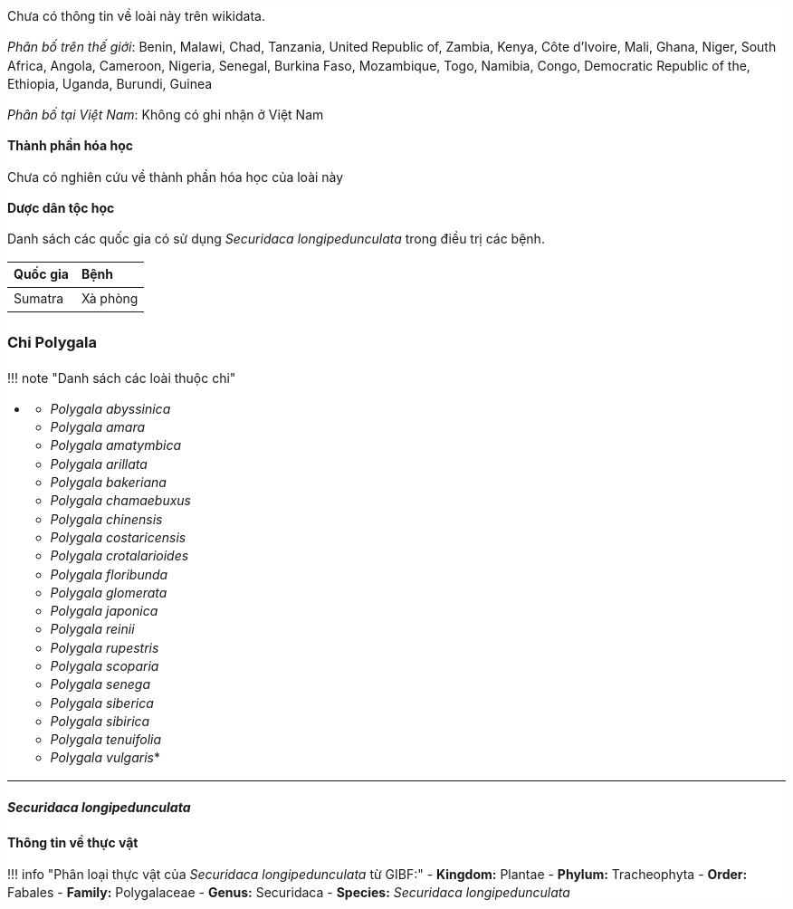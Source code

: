 Chưa có thông tin về loài này trên wikidata.

*Phân bố trên thế giới*: Benin, Malawi, Chad, Tanzania, United Republic of, Zambia, Kenya, Côte d’Ivoire, Mali, Ghana, Niger, South Africa, Angola, Cameroon, Nigeria, Senegal, Burkina Faso, Mozambique, Togo, Namibia, Congo, Democratic Republic of the, Ethiopia, Uganda, Burundi, Guinea

*Phân bố tại Việt Nam*: Không có ghi nhận ở Việt Nam

**Thành phần hóa học**
        

Chưa có nghiên cứu về thành phần hóa học của loài này


**Dược dân tộc học**

Danh sách các quốc gia có sử dụng *Securidaca longipedunculata* trong điều trị các bệnh. 

| Quốc gia   | Bệnh     |
|:-----------|:---------|
| Sumatra    | Xà phòng |




### Chi Polygala

!!! note "Danh sách các loài thuộc chi"
    
*	 - *Polygala abyssinica*
	 - *Polygala amara*
	 - *Polygala amatymbica*
	 - *Polygala arillata*
	 - *Polygala bakeriana*
	 - *Polygala chamaebuxus*
	 - *Polygala chinensis*
	 - *Polygala costaricensis*
	 - *Polygala crotalarioides*
	 - *Polygala floribunda*
	 - *Polygala glomerata*
	 - *Polygala japonica*
	 - *Polygala reinii*
	 - *Polygala rupestris*
	 - *Polygala scoparia*
	 - *Polygala senega*
	 - *Polygala siberica*
	 - *Polygala sibirica*
	 - *Polygala tenuifolia*
	 - *Polygala vulgaris**

---      
#### *Securidaca longipedunculata*
**Thông tin về thực vật**

!!! info "Phân loại thực vật của *Securidaca longipedunculata* từ GIBF:"
    - **Kingdom:** Plantae
    - **Phylum:** Tracheophyta
    - **Order:** Fabales
    - **Family:** Polygalaceae
    - **Genus:** Securidaca
    - **Species:** *Securidaca longipedunculata*
